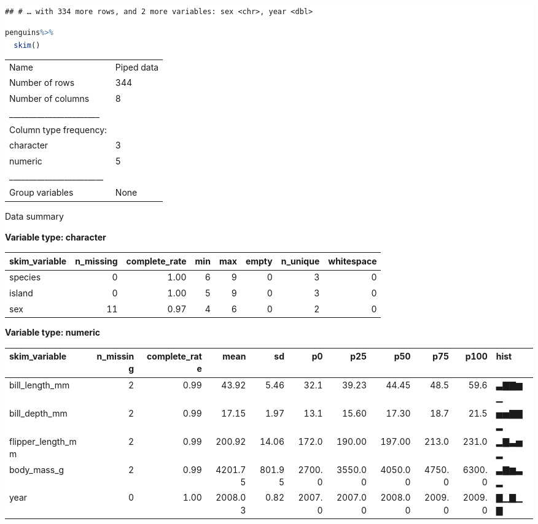     ## # … with 334 more rows, and 2 more variables: sex <chr>, year <dbl>

``` r
penguins%>%
  skim()
```

|                                                  |            |
| :----------------------------------------------- | :--------- |
| Name                                             | Piped data |
| Number of rows                                   | 344        |
| Number of columns                                | 8          |
| \_\_\_\_\_\_\_\_\_\_\_\_\_\_\_\_\_\_\_\_\_\_\_   |            |
| Column type frequency:                           |            |
| character                                        | 3          |
| numeric                                          | 5          |
| \_\_\_\_\_\_\_\_\_\_\_\_\_\_\_\_\_\_\_\_\_\_\_\_ |            |
| Group variables                                  | None       |

Data summary

**Variable type:
character**

| skim\_variable | n\_missing | complete\_rate | min | max | empty | n\_unique | whitespace |
| :------------- | ---------: | -------------: | --: | --: | ----: | --------: | ---------: |
| species        |          0 |           1.00 |   6 |   9 |     0 |         3 |          0 |
| island         |          0 |           1.00 |   5 |   9 |     0 |         3 |          0 |
| sex            |         11 |           0.97 |   4 |   6 |     0 |         2 |          0 |

**Variable type:
numeric**

| skim\_variable      | n\_missing | complete\_rate |    mean |     sd |     p0 |     p25 |     p50 |    p75 |   p100 | hist  |
| :------------------ | ---------: | -------------: | ------: | -----: | -----: | ------: | ------: | -----: | -----: | :---- |
| bill\_length\_mm    |          2 |           0.99 |   43.92 |   5.46 |   32.1 |   39.23 |   44.45 |   48.5 |   59.6 | ▃▇▇▆▁ |
| bill\_depth\_mm     |          2 |           0.99 |   17.15 |   1.97 |   13.1 |   15.60 |   17.30 |   18.7 |   21.5 | ▅▅▇▇▂ |
| flipper\_length\_mm |          2 |           0.99 |  200.92 |  14.06 |  172.0 |  190.00 |  197.00 |  213.0 |  231.0 | ▂▇▃▅▂ |
| body\_mass\_g       |          2 |           0.99 | 4201.75 | 801.95 | 2700.0 | 3550.00 | 4050.00 | 4750.0 | 6300.0 | ▃▇▆▃▂ |
| year                |          0 |           1.00 | 2008.03 |   0.82 | 2007.0 | 2007.00 | 2008.00 | 2009.0 | 2009.0 | ▇▁▇▁▇ |
